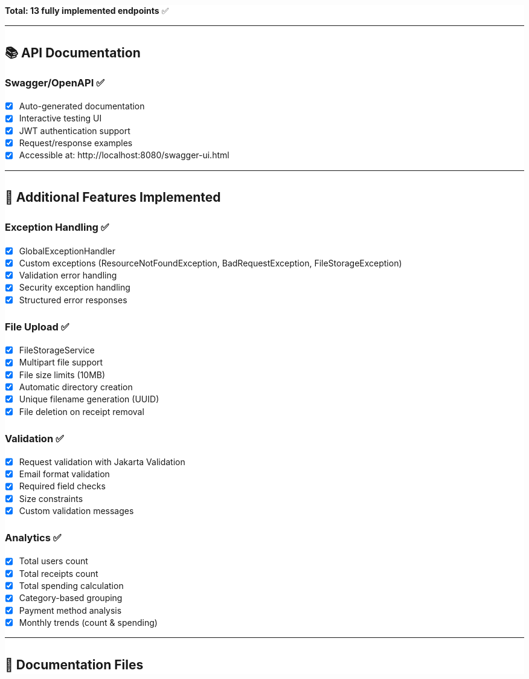 **Total: 13 fully implemented endpoints** ✅

---

## 📚 API Documentation

### Swagger/OpenAPI ✅
- [x] Auto-generated documentation
- [x] Interactive testing UI
- [x] JWT authentication support
- [x] Request/response examples
- [x] Accessible at: http://localhost:8080/swagger-ui.html

---

## 🎯 Additional Features Implemented

### Exception Handling ✅
- [x] GlobalExceptionHandler
- [x] Custom exceptions (ResourceNotFoundException, BadRequestException, FileStorageException)
- [x] Validation error handling
- [x] Security exception handling
- [x] Structured error responses

### File Upload ✅
- [x] FileStorageService
- [x] Multipart file support
- [x] File size limits (10MB)
- [x] Automatic directory creation
- [x] Unique filename generation (UUID)
- [x] File deletion on receipt removal

### Validation ✅
- [x] Request validation with Jakarta Validation
- [x] Email format validation
- [x] Required field checks
- [x] Size constraints
- [x] Custom validation messages

### Analytics ✅
- [x] Total users count
- [x] Total receipts count
- [x] Total spending calculation
- [x] Category-based grouping
- [x] Payment method analysis
- [x] Monthly trends (count & spending)

---

## 📝 Documentation Files
